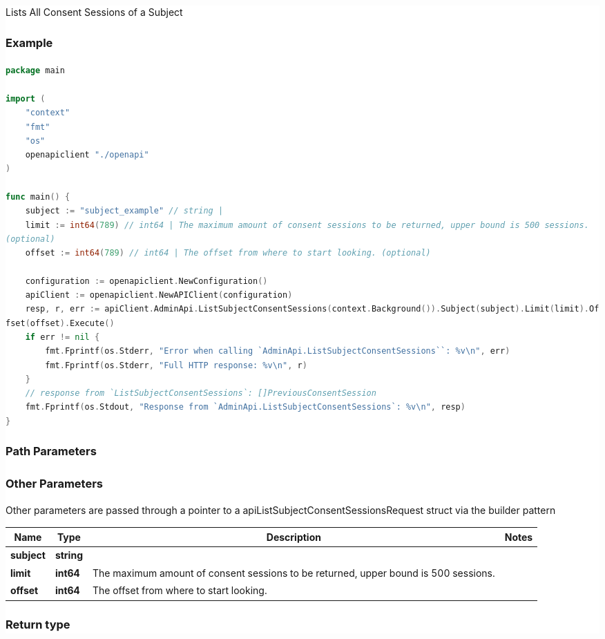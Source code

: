Lists All Consent Sessions of a Subject



### Example

```go
package main

import (
    "context"
    "fmt"
    "os"
    openapiclient "./openapi"
)

func main() {
    subject := "subject_example" // string | 
    limit := int64(789) // int64 | The maximum amount of consent sessions to be returned, upper bound is 500 sessions. (optional)
    offset := int64(789) // int64 | The offset from where to start looking. (optional)

    configuration := openapiclient.NewConfiguration()
    apiClient := openapiclient.NewAPIClient(configuration)
    resp, r, err := apiClient.AdminApi.ListSubjectConsentSessions(context.Background()).Subject(subject).Limit(limit).Offset(offset).Execute()
    if err != nil {
        fmt.Fprintf(os.Stderr, "Error when calling `AdminApi.ListSubjectConsentSessions``: %v\n", err)
        fmt.Fprintf(os.Stderr, "Full HTTP response: %v\n", r)
    }
    // response from `ListSubjectConsentSessions`: []PreviousConsentSession
    fmt.Fprintf(os.Stdout, "Response from `AdminApi.ListSubjectConsentSessions`: %v\n", resp)
}
```

### Path Parameters



### Other Parameters

Other parameters are passed through a pointer to a apiListSubjectConsentSessionsRequest struct via the builder pattern


Name | Type | Description  | Notes
------------- | ------------- | ------------- | -------------
 **subject** | **string** |  | 
 **limit** | **int64** | The maximum amount of consent sessions to be returned, upper bound is 500 sessions. | 
 **offset** | **int64** | The offset from where to start looking. | 

### Return type
